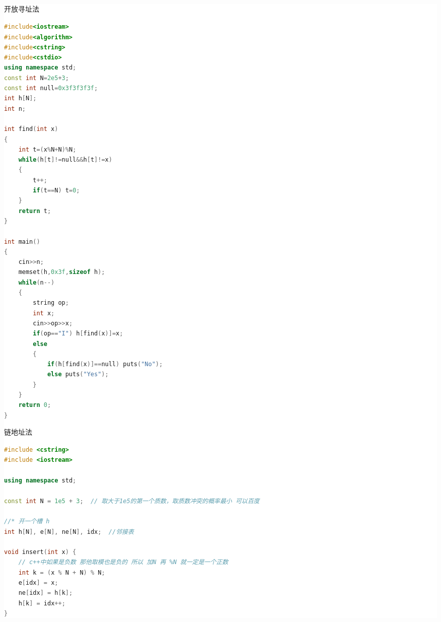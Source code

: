 开放寻址法

```cpp
#include<iostream>
#include<algorithm>
#include<cstring>
#include<cstdio>
using namespace std;
const int N=2e5+3;
const int null=0x3f3f3f3f;
int h[N];
int n;

int find(int x)
{
    int t=(x%N+N)%N;
    while(h[t]!=null&&h[t]!=x)
    {
        t++;
        if(t==N) t=0;
    }
    return t;
}

int main()
{
    cin>>n;
    memset(h,0x3f,sizeof h);
    while(n--)
    {
        string op;
        int x;
        cin>>op>>x;
        if(op=="I") h[find(x)]=x;
        else
        {
            if(h[find(x)]==null) puts("No");
            else puts("Yes");
        }
    }
    return 0;
}
```

链地址法

```cpp
#include <cstring>
#include <iostream>

using namespace std;

const int N = 1e5 + 3;  // 取大于1e5的第一个质数，取质数冲突的概率最小 可以百度

//* 开一个槽 h
int h[N], e[N], ne[N], idx;  //邻接表

void insert(int x) {
    // c++中如果是负数 那他取模也是负的 所以 加N 再 %N 就一定是一个正数
    int k = (x % N + N) % N;
    e[idx] = x;
    ne[idx] = h[k];
    h[k] = idx++;
}

```